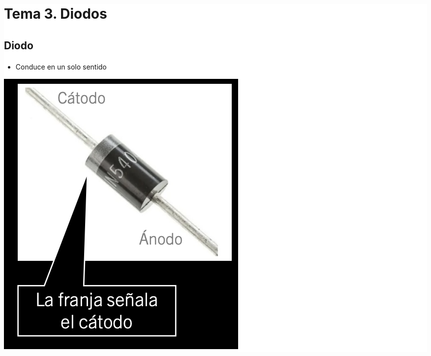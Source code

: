 # Tema 3. Diodos

## Diodo

- Conduce en un solo sentido

![](img/Pasted%20image%2020231104123647.png)
